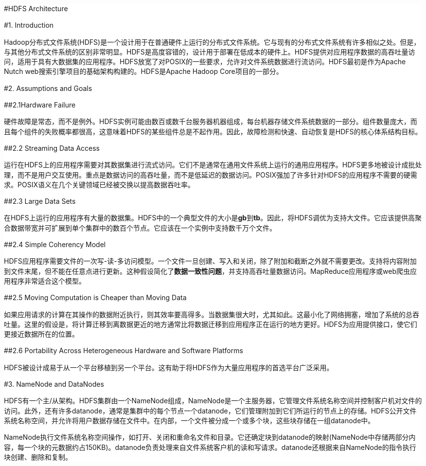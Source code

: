 #HDFS Architecture

#1. Introduction

Hadoop分布式文件系统(HDFS)是一个设计用于在普通硬件上运行的分布式文件系统。它与现有的分布式文件系统有许多相似之处。但是，与其他分布式文件系统的区别非常明显。HDFS是高度容错的，设计用于部署在低成本的硬件上。HDFS提供对应用程序数据的高吞吐量访问，适用于具有大数据集的应用程序。HDFS放宽了对POSIX的一些要求，允许对文件系统数据进行流访问。HDFS最初是作为Apache Nutch web搜索引擎项目的基础架构构建的。HDFS是Apache Hadoop Core项目的一部分。

#2. Assumptions and Goals

##2.1Hardware Failure

硬件故障是常态，而不是例外。HDFS实例可能由数百或数千台服务器机器组成，每台机器存储文件系统数据的一部分。组件数量庞大，而且每个组件的失败概率都很高，这意味着HDFS的某些组件总是不起作用。因此，故障检测和快速、自动恢复是HDFS的核心体系结构目标。

##2.2 Streaming Data Access

运行在HDFS上的应用程序需要对其数据集进行流式访问。它们不是通常在通用文件系统上运行的通用应用程序。HDFS更多地被设计成批处理，而不是用户交互使用。重点是数据访问的高吞吐量，而不是低延迟的数据访问。POSIX强加了许多针对HDFS的应用程序不需要的硬需求。POSIX语义在几个关键领域已经被交换以提高数据吞吐率。

##2.3 Large Data Sets

在HDFS上运行的应用程序有大量的数据集。HDFS中的一个典型文件的大小是**gb**到**tb**。因此，将HDFS调优为支持大文件。它应该提供高聚合数据带宽并可扩展到单个集群中的数百个节点。它应该在一个实例中支持数千万个文件。

##2.4 Simple Coherency Model

HDFS应用程序需要文件的一次写-读-多访问模型。一个文件一旦创建、写入和关闭，除了附加和截断之外就不需要更改。支持将内容附加到文件末尾，但不能在任意点进行更新。这种假设简化了**数据一致性问题**，并支持高吞吐量数据访问。MapReduce应用程序或web爬虫应用程序非常适合这个模型。

##2.5 Moving Computation is Cheaper than Moving Data

如果应用请求的计算在其操作的数据附近执行，则其效率要高得多。当数据集很大时，尤其如此。这最小化了网络拥塞，增加了系统的总吞吐量。这里的假设是，将计算迁移到离数据更近的地方通常比将数据迁移到应用程序正在运行的地方更好。HDFS为应用提供接口，使它们更接近数据所在的位置。

##2.6 Portability Across Heterogeneous Hardware and Software Platforms

HDFS被设计成易于从一个平台移植到另一个平台。这有助于将HDFS作为大量应用程序的首选平台广泛采用。

#3. NameNode and DataNodes

HDFS有一个主/从架构。HDFS集群由一个NameNode组成，NameNode是一个主服务器，它管理文件系统名称空间并控制客户机对文件的访问。此外，还有许多datanode，通常是集群中的每个节点一个datanode，它们管理附加到它们所运行的节点上的存储。HDFS公开文件系统名称空间，并允许将用户数据存储在文件中。在内部，一个文件被分成一个或多个块，这些块存储在一组datanode中。

NameNode执行文件系统名称空间操作，如打开、关闭和重命名文件和目录。它还确定块到datanode的映射(NameNode中存储两部分内容，每一个块的元数据约占150KB)。datanode负责处理来自文件系统客户机的读和写请求。datanode还根据来自NameNode的指令执行块创建、删除和复制。
